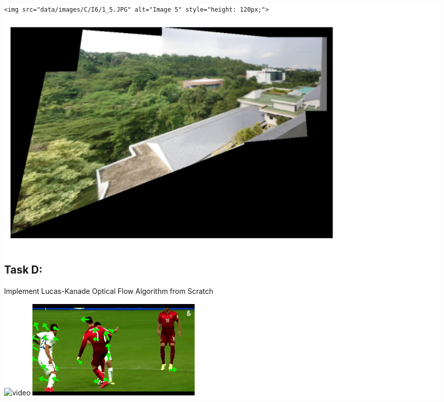     <img src="data/images/C/I6/1_5.JPG" alt="Image 5" style="height: 120px;">
</div>
<img src="src/taskC/results/I6.png" alt="Image description" width="660">

## Task D:
Implement Lucas-Kanade Optical Flow Algorithm from Scratch

![video](src/taskD/results/flow/2.gif)
![video](src/taskD/results/flow/5.gif)  
